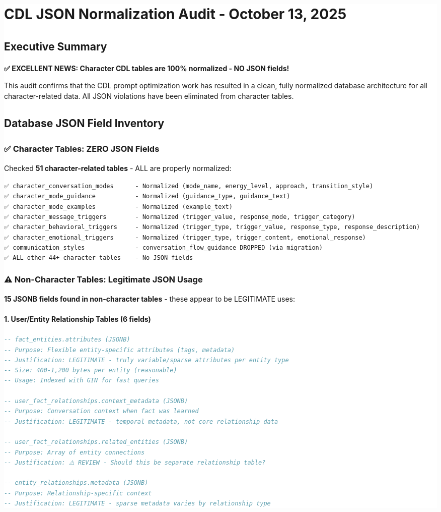# CDL JSON Normalization Audit - October 13, 2025

## Executive Summary

**✅ EXCELLENT NEWS: Character CDL tables are 100% normalized - NO JSON fields!**

This audit confirms that the CDL prompt optimization work has resulted in a clean, fully normalized database architecture for all character-related data. All JSON violations have been eliminated from character tables.

## Database JSON Field Inventory

### ✅ Character Tables: ZERO JSON Fields

Checked **51 character-related tables** - ALL are properly normalized:
```
✅ character_conversation_modes      - Normalized (mode_name, energy_level, approach, transition_style)
✅ character_mode_guidance           - Normalized (guidance_type, guidance_text)
✅ character_mode_examples           - Normalized (example_text)
✅ character_message_triggers        - Normalized (trigger_value, response_mode, trigger_category)
✅ character_behavioral_triggers     - Normalized (trigger_type, trigger_value, response_type, response_description)
✅ character_emotional_triggers      - Normalized (trigger_type, trigger_content, emotional_response)
✅ communication_styles              - conversation_flow_guidance DROPPED (via migration)
✅ ALL other 44+ character tables    - No JSON fields
```

### ⚠️ Non-Character Tables: Legitimate JSON Usage

**15 JSONB fields found in non-character tables** - these appear to be LEGITIMATE uses:

#### 1. **User/Entity Relationship Tables** (6 fields)
```sql
-- fact_entities.attributes (JSONB)
-- Purpose: Flexible entity-specific attributes (tags, metadata)
-- Justification: LEGITIMATE - truly variable/sparse attributes per entity type
-- Size: 400-1,200 bytes per entity (reasonable)
-- Usage: Indexed with GIN for fast queries

-- user_fact_relationships.context_metadata (JSONB)
-- Purpose: Conversation context when fact was learned
-- Justification: LEGITIMATE - temporal metadata, not core relationship data

-- user_fact_relationships.related_entities (JSONB)
-- Purpose: Array of entity connections
-- Justification: ⚠️ REVIEW - Should this be separate relationship table?

-- entity_relationships.metadata (JSONB)
-- Purpose: Relationship-specific context
-- Justification: LEGITIMATE - sparse metadata varies by relationship type
```
